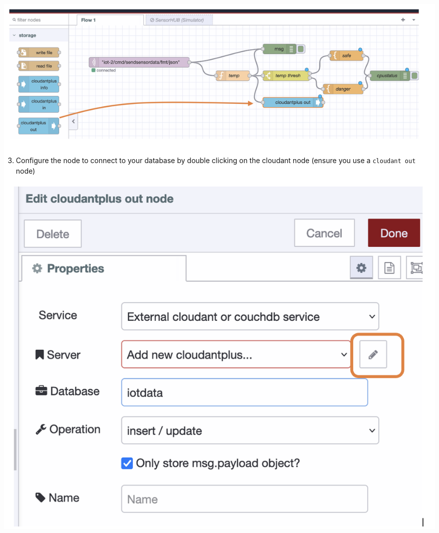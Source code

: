 ![alt text](./images/image-24.png)

3. Configure the node to connect to your database by double clicking on the cloudant node (ensure you use a `cloudant out` node)

![alt text](./images/image-26.png)
